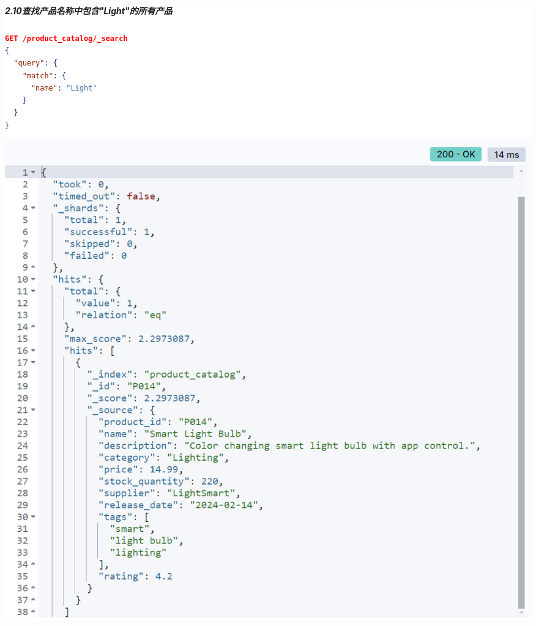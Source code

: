##### 2.10查找产品名称中包含"Light"的所有产品

```json
GET /product_catalog/_search
{
  "query": {
    "match": {
      "name": "Light"
    }
  }
}
```

![image-20240925143753216](./images/image-20240925143753216.png)
